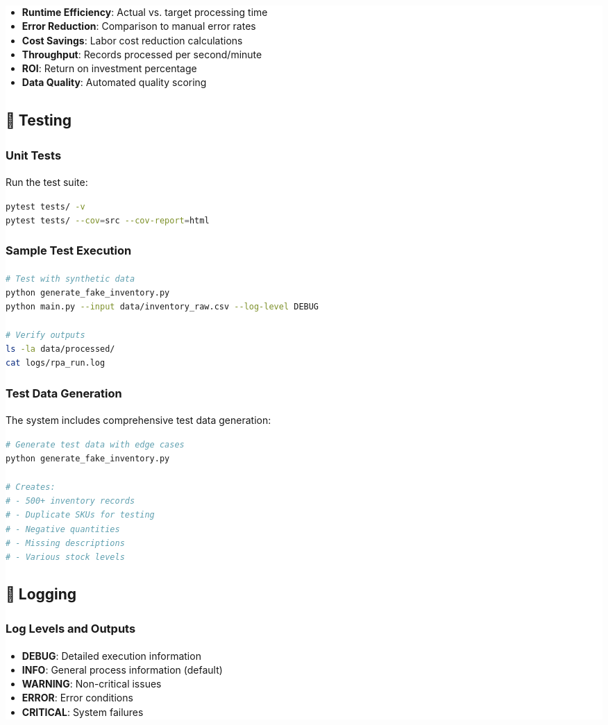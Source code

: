 - **Runtime Efficiency**: Actual vs. target processing time
- **Error Reduction**: Comparison to manual error rates
- **Cost Savings**: Labor cost reduction calculations
- **Throughput**: Records processed per second/minute
- **ROI**: Return on investment percentage
- **Data Quality**: Automated quality scoring

## 🧪 Testing

### Unit Tests

Run the test suite:

```bash
pytest tests/ -v
pytest tests/ --cov=src --cov-report=html
```

### Sample Test Execution

```bash
# Test with synthetic data
python generate_fake_inventory.py
python main.py --input data/inventory_raw.csv --log-level DEBUG

# Verify outputs
ls -la data/processed/
cat logs/rpa_run.log
```

### Test Data Generation

The system includes comprehensive test data generation:

```python
# Generate test data with edge cases
python generate_fake_inventory.py

# Creates:
# - 500+ inventory records
# - Duplicate SKUs for testing
# - Negative quantities
# - Missing descriptions
# - Various stock levels
```

## 📝 Logging

### Log Levels and Outputs

- **DEBUG**: Detailed execution information
- **INFO**: General process information (default)
- **WARNING**: Non-critical issues
- **ERROR**: Error conditions
- **CRITICAL**: System failures
